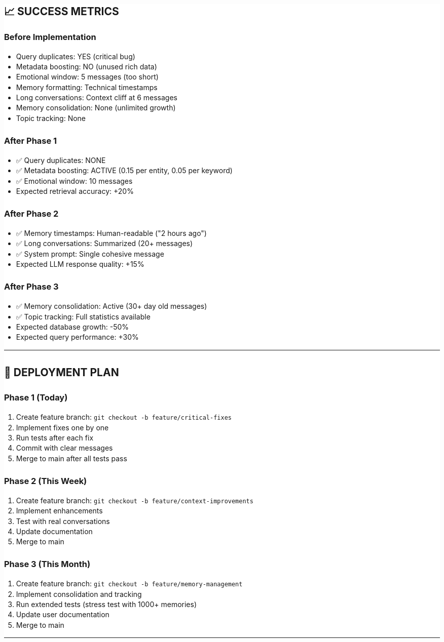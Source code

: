 
## 📈 SUCCESS METRICS

### Before Implementation
- Query duplicates: YES (critical bug)
- Metadata boosting: NO (unused rich data)
- Emotional window: 5 messages (too short)
- Memory formatting: Technical timestamps
- Long conversations: Context cliff at 6 messages
- Memory consolidation: None (unlimited growth)
- Topic tracking: None

### After Phase 1
- ✅ Query duplicates: NONE
- ✅ Metadata boosting: ACTIVE (0.15 per entity, 0.05 per keyword)
- ✅ Emotional window: 10 messages
- Expected retrieval accuracy: +20%

### After Phase 2
- ✅ Memory timestamps: Human-readable ("2 hours ago")
- ✅ Long conversations: Summarized (20+ messages)
- ✅ System prompt: Single cohesive message
- Expected LLM response quality: +15%

### After Phase 3
- ✅ Memory consolidation: Active (30+ day old messages)
- ✅ Topic tracking: Full statistics available
- Expected database growth: -50%
- Expected query performance: +30%

---

## 🚀 DEPLOYMENT PLAN

### Phase 1 (Today)
1. Create feature branch: `git checkout -b feature/critical-fixes`
2. Implement fixes one by one
3. Run tests after each fix
4. Commit with clear messages
5. Merge to main after all tests pass

### Phase 2 (This Week)
1. Create feature branch: `git checkout -b feature/context-improvements`
2. Implement enhancements
3. Test with real conversations
4. Update documentation
5. Merge to main

### Phase 3 (This Month)
1. Create feature branch: `git checkout -b feature/memory-management`
2. Implement consolidation and tracking
3. Run extended tests (stress test with 1000+ memories)
4. Update user documentation
5. Merge to main

---